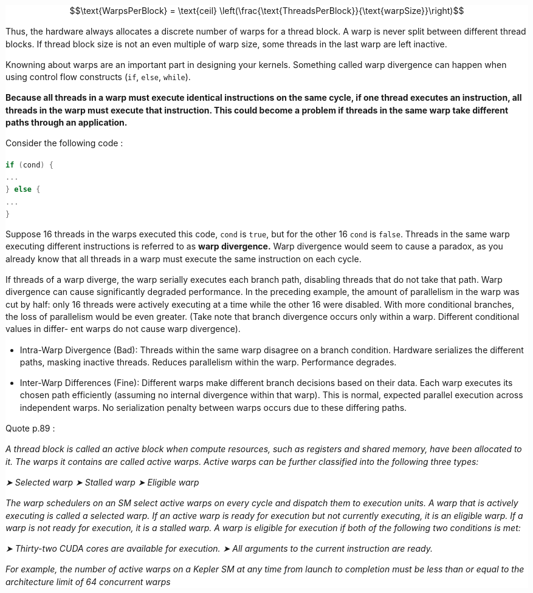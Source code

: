 $$\text{WarpsPerBlock} = \text{ceil} \left(\frac{\text{ThreadsPerBlock}}{\text{warpSize}}\right)$$

Thus, the hardware always allocates a discrete number of warps for a thread block. A warp is never split between different thread blocks. If thread block size is not an even multiple of warp size, some threads in the last warp are left inactive. 

Knowning about warps are an important part in designing your kernels. Something called warp divergence can happen when using control flow constructs (`if`, `else`, `while`).

**Because all threads in a warp must execute identical instructions on the same cycle, if one thread executes an instruction, all threads in the warp must execute that instruction. This could become a problem if threads in the same warp take different paths through an application.** 

Consider the following code :
```c
if (cond) {
...
} else {
...
}
```

Suppose 16 threads in the warps executed this code, `cond` is `true`, but for the other 16 `cond` is `false`. Threads in the same warp executing
different instructions is referred to as **warp divergence.** Warp divergence would seem to cause a
paradox, as you already know that all threads in a warp must execute the same instruction on each cycle.

If threads of a warp diverge, the warp serially executes each branch path, disabling threads that do not take that path. Warp divergence can cause significantly degraded performance. In the preceding example, the amount of parallelism in the warp was cut by half: only 16 threads were actively executing at a time while the other 16 were disabled. With more conditional branches, the loss of parallelism would be even greater. (Take note that branch divergence occurs only within a warp. Different conditional values in differ-
ent warps do not cause warp divergence).


- Intra-Warp Divergence (Bad): Threads within the same warp disagree on a branch condition. Hardware serializes the different paths, masking inactive threads. Reduces parallelism within the warp. Performance degrades.

- Inter-Warp Differences (Fine): Different warps make different branch decisions based on their data. Each warp executes its chosen path efficiently (assuming no internal divergence within that warp). This is normal, expected parallel execution across independent warps. No serialization penalty between warps occurs due to these differing paths.

Quote p.89 :

*A thread block is called an active block when compute resources, such as registers and shared memory, have been allocated to it. The warps it contains are called active warps. Active warps can be further classified into the following three types:*

*➤ Selected warp*
*➤ Stalled warp*
*➤ Eligible warp*

*The warp schedulers on an SM select active warps on every cycle and dispatch them to execution units. A warp that is actively executing is called a selected warp. If an active warp is ready for execution but not currently executing, it is an eligible warp. If a warp is not ready for execution, it is a stalled warp. A warp is eligible for execution if both of the following two conditions is met:*

*➤ Thirty-two CUDA cores are available for execution.*
*➤ All arguments to the current instruction are ready.*

*For example, the number of active warps on a Kepler SM at any time from launch to completion must be less than or equal to the architecture limit of 64 concurrent warps*